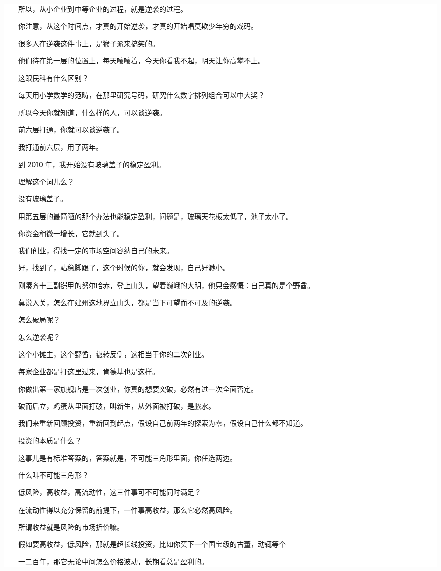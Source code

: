 　　所以，从小企业到中等企业的过程，就是逆袭的过程。

　　你注意，从这个时间点，才真的开始逆袭，才真的开始唱莫欺少年穷的戏码。

　　很多人在逆袭这件事上，是猴子派来搞笑的。

　　他们待在第一层的位置上，每天嚷嚷着，今天你看我不起，明天让你高攀不上。

　　这跟民科有什么区别？

　　每天用小学数学的范畴，在那里研究号码，研究什么数字排列组合可以中大奖？

　　所以今天你就知道，什么样的人，可以谈逆袭。

　　前六层打通，你就可以谈逆袭了。

　　我打通前六层，用了两年。

　　到 2010 年，我开始没有玻璃盖子的稳定盈利。

　　理解这个词儿么？

　　没有玻璃盖子。

　　用第五层的最简陋的那个办法也能稳定盈利，问题是，玻璃天花板太低了，池子太小了。

　　你资金稍微一增长，它就到头了。

　　我们创业，得找一定的市场空间容纳自己的未来。

　　好，找到了，站稳脚跟了，这个时候的你，就会发现，自己好渺小。

　　刚凑齐十三副铠甲的努尔哈赤，登上山头，望着巍峨的大明，他只会感慨：自己真的是个野酋。

　　莫说入关，怎么在建州这地界立山头，都是当下可望而不可及的逆袭。

　　怎么破局呢？

　　怎么逆袭呢？

　　这个小摊主，这个野酋，辗转反侧，这相当于你的二次创业。

　　每家企业都是打这里过来，肯德基也是这样。

　　你做出第一家旗舰店是一次创业，你真的想要突破，必然有过一次全面否定。

　　破而后立，鸡蛋从里面打破，叫新生，从外面被打破，是脓水。

　　我们来重新回顾投资，重新回到起点，假设自己前两年的探索为零，假设自己什么都不知道。

　　投资的本质是什么？

　　这事儿是有标准答案的，答案就是，不可能三角形里面，你任选两边。

　　什么叫不可能三角形？

　　低风险，高收益，高流动性，这三件事可不可能同时满足？

　　在流动性得以充分保留的前提下，一件事高收益，那么它必然高风险。

　　所谓收益就是风险的市场折价嘛。

　　假如要高收益，低风险，那就是超长线投资，比如你买下一个国宝级的古董，动辄等个

　　一二百年，那它无论中间怎么价格波动，长期看总是盈利的。
